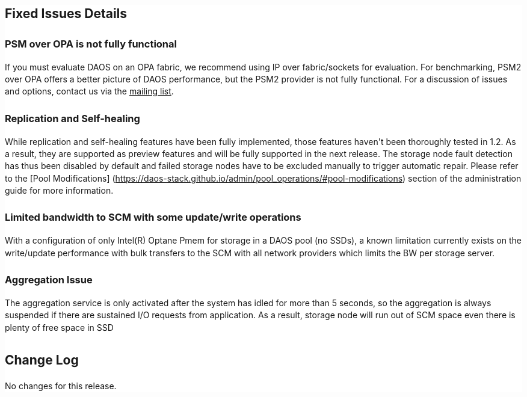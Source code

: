 
## Fixed Issues Details
### PSM over OPA is not fully functional
If you must evaluate DAOS on an OPA fabric, we recommend using IP over
fabric/sockets for evaluation.  For benchmarking, PSM2 over OPA offers a
better picture of DAOS performance, but the PSM2 provider is not fully
functional. For a discussion of issues and options, contact us via the
[mailing list](https://daos.groups.io/g/daos).

### Replication and Self-healing
While replication and self-healing features have been fully implemented,
those features haven't been thoroughly tested in 1.2. As a result, they are
supported as preview features and will be fully supported in the next release.
The storage node fault detection has thus been disabled by default and failed
storage nodes have to be excluded manually to trigger automatic repair.
Please refer to the [Pool Modifications] (https://daos-stack.github.io/admin/pool_operations/#pool-modifications)
section of the administration guide for more information.

### Limited bandwidth to SCM with some update/write operations
With a configuration of only Intel(R) Optane Pmem for storage in a DAOS pool
(no SSDs), a known limitation currently exists on the write/update performance
with bulk transfers to the SCM with all network providers which limits the BW
per storage server.

### Aggregation Issue
The aggregation service is only activated after the system has idled for more
than 5 seconds, so the aggregation is always suspended if there are sustained
I/O requests from application. As a result, storage node will run out of SCM
space even there is plenty of free space in SSD

## Change Log
No changes for this release.
